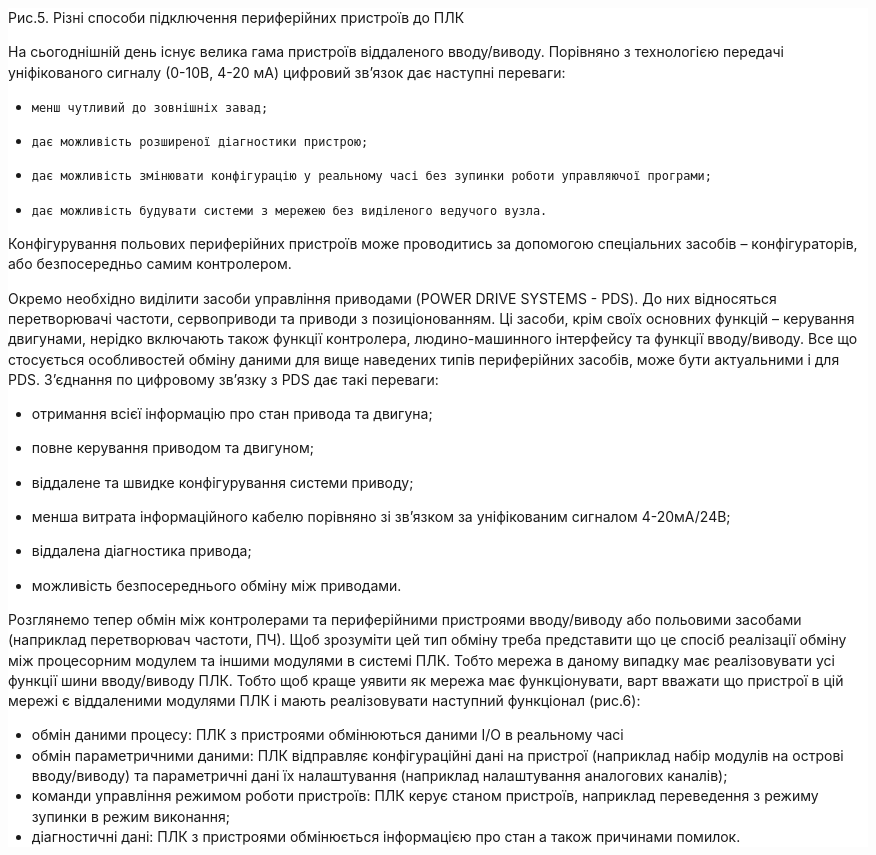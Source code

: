 Рис.5. Різні способи підключення периферійних пристроїв до ПЛК

На сьогоднішній день існує велика гама пристроїв віддаленого вводу/виводу. Порівняно з технологією передачі уніфікованого сигналу (0-10В, 4-20 мА) цифровий зв’язок дає наступні переваги:

-     менш чутливий до зовнішніх завад;

-     дає можливість розширеної діагностики пристрою;

-     дає можливість змінювати конфігурацію у реальному часі без зупинки роботи управляючої програми;

-     дає можливість будувати системи з мережею без виділеного ведучого вузла.

Конфігурування польових периферійних пристроїв може проводитись за допомогою спеціальних засобів – конфігураторів, або безпосередньо самим контролером. 

Окремо необхідно виділити засоби управління приводами (POWER DRIVE SYSTEMS - PDS). До них відносяться перетворювачі частоти, сервоприводи та приводи з позиціонованням. Ці засоби, крім своїх основних функцій – керування двигунами, нерідко включають також функції контролера, людино-машинного інтерфейсу та функції вводу/виводу. Все що стосується особливостей обміну даними для вище наведених типів периферійних засобів, може бути актуальними і для PDS. З’єднання по цифровому зв’язку з PDS дає такі переваги:

- отримання всієї інформацію про стан привода та двигуна;

- повне керування приводом та двигуном;

- віддалене та швидке конфігурування системи приводу;

- менша витрата інформаційного кабелю порівняно зі зв’язком за уніфікованим сигналом 4-20мА/24В; 

- віддалена діагностика привода;

- можливість безпосереднього обміну між приводами. 

Розглянемо тепер обмін між контролерами та периферійними пристроями вводу/виводу або польовими засобами (наприклад перетворювач частоти, ПЧ). Щоб зрозуміти цей тип обміну треба представити що це спосіб реалізації обміну між процесорним модулем та іншими модулями в системі ПЛК. Тобто мережа в даному випадку має реалізовувати усі функції шини вводу/виводу ПЛК. Тобто щоб краще уявити як мережа має функціонувати, варт вважати що пристрої в цій мережі є віддаленими модулями ПЛК і мають реалізовувати наступний функціонал (рис.6):

- обмін даними процесу: ПЛК з пристроями обмінюються даними I/O в реальному часі
- обмін параметричними даними: ПЛК відправляє конфігураційні дані на пристрої (наприклад набір модулів на острові вводу/виводу) та параметричні дані їх налаштування (наприклад налаштування аналогових каналів);
- команди управління режимом роботи пристроїв: ПЛК керує станом пристроїв, наприклад переведення з режиму зупинки в режим виконання;
- діагностичні дані: ПЛК з пристроями обмінюється інформацією про стан а також причинами помилок.
